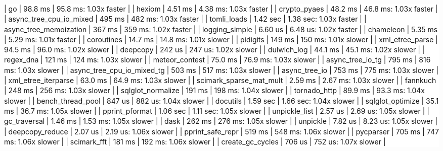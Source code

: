 | go                         | 98.8 ms                                                     | 95.8 ms: 1.03x faster                                               |
| hexiom                     | 4.51 ms                                                     | 4.38 ms: 1.03x faster                                               |
| crypto_pyaes               | 48.2 ms                                                     | 46.8 ms: 1.03x faster                                               |
| async_tree_cpu_io_mixed    | 495 ms                                                      | 482 ms: 1.03x faster                                                |
| tomli_loads                | 1.42 sec                                                    | 1.38 sec: 1.03x faster                                              |
| async_tree_memoization     | 367 ms                                                      | 359 ms: 1.02x faster                                                |
| logging_simple             | 6.60 us                                                     | 6.48 us: 1.02x faster                                               |
| chameleon                  | 5.35 ms                                                     | 5.29 ms: 1.01x faster                                               |
| coroutines                 | 14.7 ms                                                     | 14.8 ms: 1.01x slower                                               |
| pidigits                   | 149 ms                                                      | 150 ms: 1.01x slower                                                |
| xml_etree_parse            | 94.5 ms                                                     | 96.0 ms: 1.02x slower                                               |
| deepcopy                   | 242 us                                                      | 247 us: 1.02x slower                                                |
| dulwich_log                | 44.1 ms                                                     | 45.1 ms: 1.02x slower                                               |
| regex_dna                  | 121 ms                                                      | 124 ms: 1.03x slower                                                |
| meteor_contest             | 75.0 ms                                                     | 76.9 ms: 1.03x slower                                               |
| async_tree_io_tg           | 795 ms                                                      | 816 ms: 1.03x slower                                                |
| async_tree_cpu_io_mixed_tg | 503 ms                                                      | 517 ms: 1.03x slower                                                |
| async_tree_io              | 753 ms                                                      | 775 ms: 1.03x slower                                                |
| xml_etree_iterparse        | 63.0 ms                                                     | 64.9 ms: 1.03x slower                                               |
| scimark_sparse_mat_mult    | 2.59 ms                                                     | 2.67 ms: 1.03x slower                                               |
| fannkuch                   | 248 ms                                                      | 256 ms: 1.03x slower                                                |
| sqlglot_normalize          | 191 ms                                                      | 198 ms: 1.04x slower                                                |
| tornado_http               | 89.9 ms                                                     | 93.3 ms: 1.04x slower                                               |
| bench_thread_pool          | 847 us                                                      | 882 us: 1.04x slower                                                |
| docutils                   | 1.59 sec                                                    | 1.66 sec: 1.04x slower                                              |
| sqlglot_optimize           | 35.1 ms                                                     | 36.7 ms: 1.05x slower                                               |
| pprint_pformat             | 1.06 sec                                                    | 1.11 sec: 1.05x slower                                              |
| unpickle_list              | 2.57 us                                                     | 2.69 us: 1.05x slower                                               |
| gc_traversal               | 1.46 ms                                                     | 1.53 ms: 1.05x slower                                               |
| dask                       | 262 ms                                                      | 276 ms: 1.05x slower                                                |
| unpickle                   | 7.82 us                                                     | 8.23 us: 1.05x slower                                               |
| deepcopy_reduce            | 2.07 us                                                     | 2.19 us: 1.06x slower                                               |
| pprint_safe_repr           | 519 ms                                                      | 548 ms: 1.06x slower                                                |
| pycparser                  | 705 ms                                                      | 747 ms: 1.06x slower                                                |
| scimark_fft                | 181 ms                                                      | 192 ms: 1.06x slower                                                |
| create_gc_cycles           | 706 us                                                      | 752 us: 1.07x slower                                                |